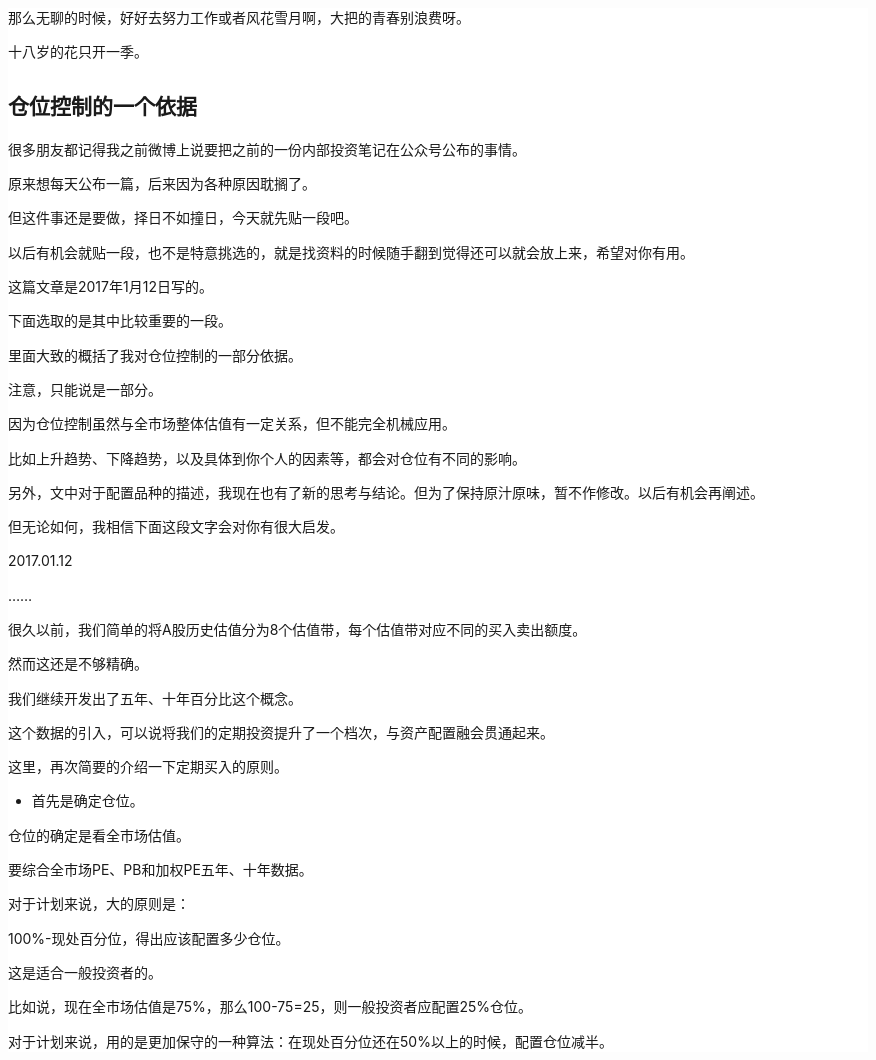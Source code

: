 那么无聊的时候，好好去努力工作或者风花雪月啊，大把的青春别浪费呀。

十八岁的花只开一季。



## 仓位控制的一个依据



很多朋友都记得我之前微博上说要把之前的一份内部投资笔记在公众号公布的事情。

原来想每天公布一篇，后来因为各种原因耽搁了。

但这件事还是要做，择日不如撞日，今天就先贴一段吧。

以后有机会就贴一段，也不是特意挑选的，就是找资料的时候随手翻到觉得还可以就会放上来，希望对你有用。



这篇文章是2017年1月12日写的。

下面选取的是其中比较重要的一段。

里面大致的概括了我对仓位控制的一部分依据。

注意，只能说是一部分。

因为仓位控制虽然与全市场整体估值有一定关系，但不能完全机械应用。

比如上升趋势、下降趋势，以及具体到你个人的因素等，都会对仓位有不同的影响。

另外，文中对于配置品种的描述，我现在也有了新的思考与结论。但为了保持原汁原味，暂不作修改。以后有机会再阐述。

但无论如何，我相信下面这段文字会对你有很大启发。

2017.01.12

……

很久以前，我们简单的将A股历史估值分为8个估值带，每个估值带对应不同的买入卖出额度。

然而这还是不够精确。

我们继续开发出了五年、十年百分比这个概念。

这个数据的引入，可以说将我们的定期投资提升了一个档次，与资产配置融会贯通起来。

这里，再次简要的介绍一下定期买入的原则。

- 首先是确定仓位。

仓位的确定是看全市场估值。

要综合全市场PE、PB和加权PE五年、十年数据。

对于计划来说，大的原则是：

100%-现处百分位，得出应该配置多少仓位。

这是适合一般投资者的。

比如说，现在全市场估值是75%，那么100-75=25，则一般投资者应配置25%仓位。



对于计划来说，用的是更加保守的一种算法：在现处百分位还在50%以上的时候，配置仓位减半。
